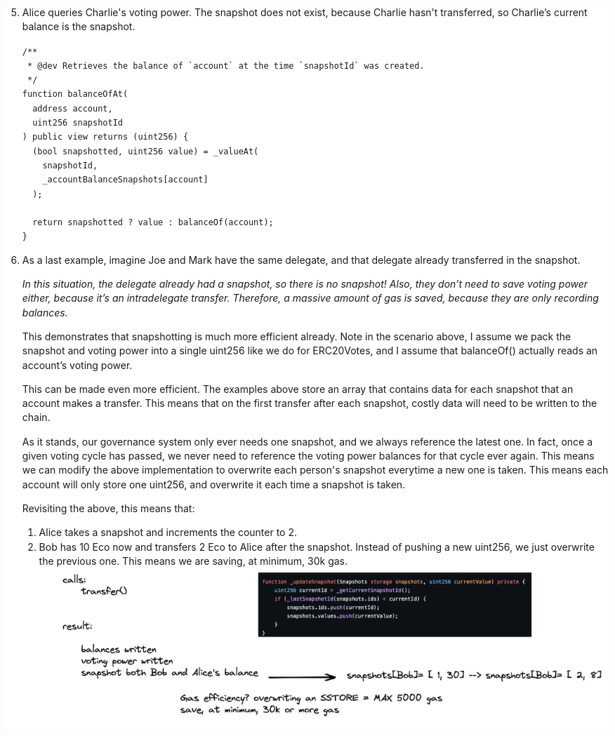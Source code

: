 5. Alice queries Charlie's voting power. The snapshot does not exist, because Charlie hasn't transferred, so Charlie’s current balance is the snapshot.

   ```solidity
   /**
    * @dev Retrieves the balance of `account` at the time `snapshotId` was created.
    */
   function balanceOfAt(
     address account,
     uint256 snapshotId
   ) public view returns (uint256) {
     (bool snapshotted, uint256 value) = _valueAt(
       snapshotId,
       _accountBalanceSnapshots[account]
     );

     return snapshotted ? value : balanceOf(account);
   }
   ```

6. As a last example, imagine Joe and Mark have the same delegate, and that delegate already transferred in the snapshot.

   _In this situation, the delegate already had a snapshot, so there is no snapshot! Also, they don’t need to save voting power either, because it’s an intradelegate transfer. Therefore, a massive amount of gas is saved, because they are only recording balances._

   This demonstrates that snapshotting is much more efficient already. Note in the scenario above, I assume we pack the snapshot and voting power into a single uint256 like we do for ERC20Votes, and I assume that balanceOf() actually reads an account’s voting power.

   This can be made even more efficient. The examples above store an array that contains data for each snapshot that an account makes a transfer. This means that on the first transfer after each snapshot, costly data will need to be written to the chain.

   As it stands, our governance system only ever needs one snapshot, and we always reference the latest one. In fact, once a given voting cycle has passed, we never need to reference the voting power balances for that cycle ever again. This means we can modify the above implementation to overwrite each person's snapshot everytime a new one is taken. This means each account will only store one uint256, and overwrite it each time a snapshot is taken.

   Revisiting the above, this means that:

   1. Alice takes a snapshot and increments the counter to 2.
   2. Bob has 10 Eco now and transfers 2 Eco to Alice after the snapshot. Instead of pushing a new uint256, we just overwrite the previous one. This means we are saving, at minimum, 30k gas.
      ![Transfer Gas](../docs/assets/transfer-gas-3.png "Transfer Gas")
